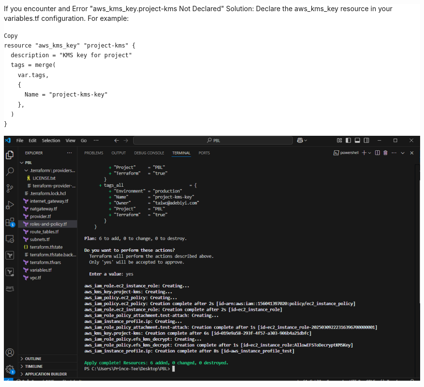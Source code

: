 If you encounter and Error "aws_kms_key.project-kms Not Declared"
Solution:
Declare the aws_kms_key resource in your variables.tf configuration. For example:

```hcl
Copy
resource "aws_kms_key" "project-kms" {
  description = "KMS key for project"
  tags = merge(
    var.tags,
    {
      Name = "project-kms-key"
    },
  )
}
```
![(screenshot)](https://github.com/Prince-Tee/IAC_AWSinfrastructureUsingTerraform_Part2/blob/main/Screenshot%20from%20my%20local%20environmrnt/IAM%20Roles%20and%20Policies%20in%20the%20Code%20Phase%20after%20tf-plan%20and%20tf-apply2.PNG)